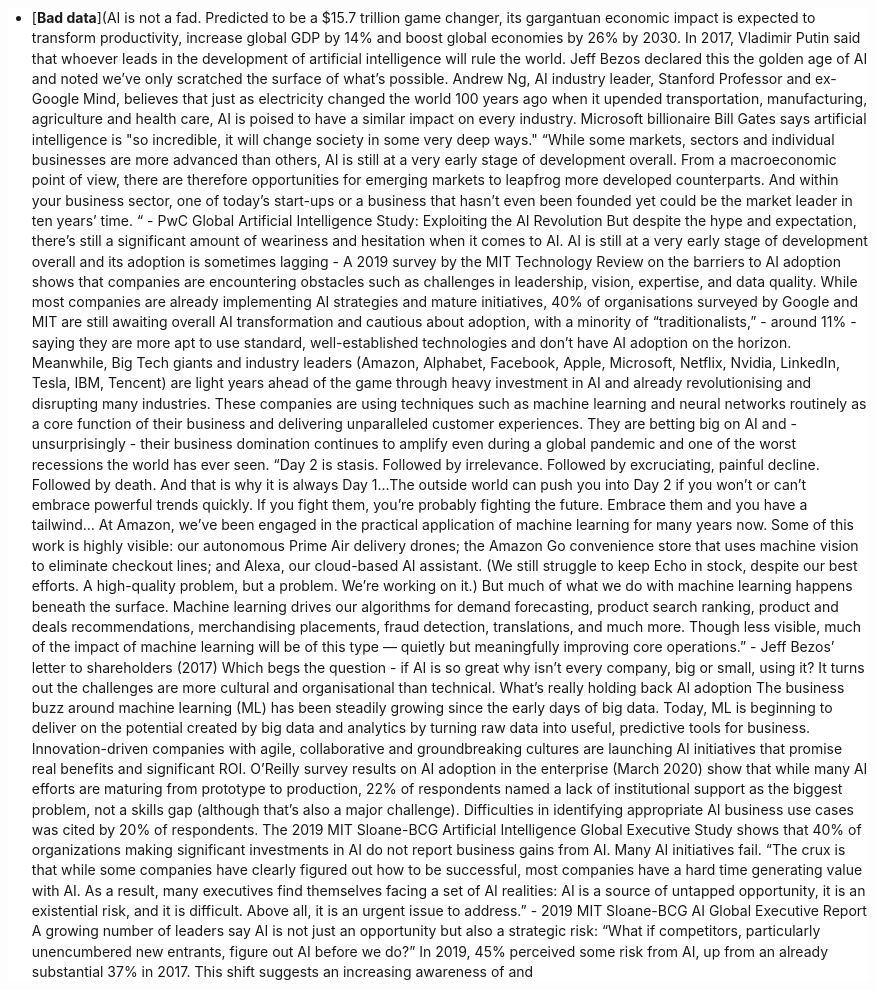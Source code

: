 * [**Bad data**](AI is not a fad. Predicted to be a $15.7 trillion game changer, its gargantuan economic impact is expected to transform productivity, increase global GDP by 14% and boost global economies by 26% by 2030.   In 2017, Vladimir Putin said that whoever leads in the development of artificial intelligence will rule the world. Jeff Bezos declared this the golden age of AI and noted we’ve only scratched the surface of what’s possible. Andrew Ng, AI industry leader, Stanford Professor and ex-Google Mind, believes that just as electricity changed the world 100 years ago when it upended transportation, manufacturing, agriculture and health care, AI is poised to have a similar impact on every industry. Microsoft billionaire Bill Gates says artificial intelligence is "so incredible, it will change society in some very deep ways."   “While some markets, sectors and individual businesses are more advanced than others, AI is still at a very early stage of development overall. From a macroeconomic point of view, there are therefore opportunities for emerging markets to leapfrog more developed counterparts. And within your business sector, one of today’s start-ups or a business that hasn’t even been founded yet could be the market leader in ten years’ time. “ - PwC Global Artificial Intelligence Study: Exploiting the AI Revolution  But despite the hype and expectation, there’s still a significant amount of weariness and hesitation when it comes to AI. AI is still at a very early stage of development overall and its adoption is sometimes lagging - A 2019 survey by the MIT Technology Review on the barriers to AI adoption shows that companies are encountering obstacles such as challenges in leadership, vision, expertise, and data quality.   While most companies are already implementing AI strategies and mature initiatives, 40% of organisations surveyed by Google and MIT are still awaiting overall AI transformation and cautious about adoption, with a minority of “traditionalists,” - around 11% - saying they are more apt to use standard, well-established technologies and don’t have AI adoption on the horizon.  Meanwhile, Big Tech giants and industry leaders (Amazon, Alphabet, Facebook, Apple, Microsoft, Netflix, Nvidia, LinkedIn, Tesla, IBM, Tencent) are light years ahead of the game through heavy investment in AI and already revolutionising and disrupting many industries. These companies are using techniques such as machine learning and neural networks routinely as a core function of their business and delivering unparalleled customer experiences. They are betting big on AI and - unsurprisingly - their business domination continues to amplify even during a global pandemic and one of the worst recessions the world has ever seen.   “Day 2 is stasis. Followed by irrelevance. Followed by excruciating, painful decline. Followed by death. And that is why it is always Day 1...The outside world can push you into Day 2 if you won’t or can’t embrace powerful trends quickly. If you fight them, you’re probably fighting the future. Embrace them and you have a tailwind... At Amazon, we’ve been engaged in the practical application of machine learning for many years now. Some of this work is highly visible: our autonomous Prime Air delivery drones; the Amazon Go convenience store that uses machine vision to eliminate checkout lines; and Alexa, our cloud-based AI assistant. (We still struggle to keep Echo in stock, despite our best efforts. A high-quality problem, but a problem. We’re working on it.) But much of what we do with machine learning happens beneath the surface. Machine learning drives our algorithms for demand forecasting, product search ranking, product and deals recommendations, merchandising placements, fraud detection, translations, and much more. Though less visible, much of the impact of machine learning will be of this type — quietly but meaningfully improving core operations.” - Jeff Bezos’ letter to shareholders (2017)  Which begs the question - if AI is so great why isn’t every company, big or small, using it? It turns out the challenges are more cultural and organisational than technical.  What’s really holding back AI adoption  The business buzz around machine learning (ML) has been steadily growing since the early days of big data. Today, ML is beginning to deliver on the potential created by big data and analytics by turning raw data into useful, predictive tools for business. Innovation-driven companies with agile, collaborative and groundbreaking cultures are launching AI initiatives that promise real benefits and significant ROI.  O’Reilly survey results on AI adoption in the enterprise (March 2020) show that while many AI efforts are maturing from prototype to production, 22% of respondents named a lack of institutional support as the biggest problem, not a skills gap (although that’s also a major challenge). Difficulties in identifying appropriate AI business use cases was cited by 20% of respondents.   The 2019 MIT Sloane-BCG Artificial Intelligence Global Executive Study shows that 40% of organizations making significant investments in AI do not report business gains from AI. Many AI initiatives fail.   “The crux is that while some companies have clearly figured out how to be successful, most companies have a hard time generating value with AI. As a result, many executives find themselves facing a set of AI realities: AI is a source of untapped opportunity, it is an existential risk, and it is difficult. Above all, it is an urgent issue to address.” - 2019 MIT Sloane-BCG AI Global Executive Report  A growing number of leaders say AI is not just an opportunity but also a strategic risk: “What if competitors, particularly unencumbered new entrants, figure out AI before we do?” In 2019, 45% perceived some risk from AI, up from an already substantial 37% in 2017.  This shift suggests an increasing awareness of and